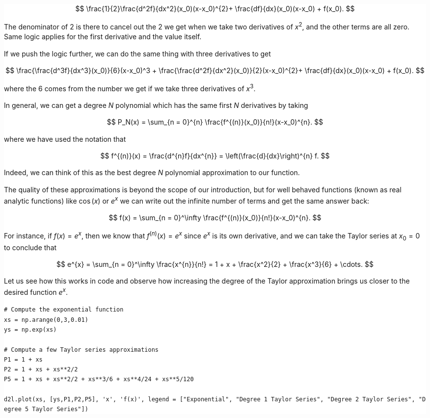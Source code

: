 $$
\frac{1}{2}\frac{d^2f}{dx^2}(x_0)(x-x_0)^{2}+ \frac{df}{dx}(x_0)(x-x_0) + f(x_0).
$$

The denominator of $2$ is there to cancel out the $2$ we get when we take two derivatives of $x^2$, and the other terms are all zero.  Same logic applies for the first derivative and the value itself.

If we push the logic further, we can do the same thing with three derivatives to get

$$
\frac{\frac{d^3f}{dx^3}(x_0)}{6}(x-x_0)^3 + \frac{\frac{d^2f}{dx^2}(x_0)}{2}(x-x_0)^{2}+ \frac{df}{dx}(x_0)(x-x_0) + f(x_0).
$$

where the $6$ comes from the number we get if we take three derivatives of $x^3$.

In general, we can get a degree $N$ polynomial which has the same first $N$ derivatives by taking

$$
P_N(x) = \sum_{n = 0}^{n} \frac{f^{(n)}(x_0)}{n!}(x-x_0)^{n}.
$$

where we have used the notation that

$$
f^{(n)}(x) = \frac{d^{n}f}{dx^{n}} = \left(\frac{d}{dx}\right)^{n} f.
$$

Indeed, we can think of this as the best degree $N$ polynomial approximation to our function.

The quality of these approximations is beyond the scope of our introduction, but for well behaved functions (known as real analytic functions) like $\cos(x)$ or $e^{x}$ we can write out the infinite number of terms and get the same answer back:

$$
f(x) = \sum_{n = 0}^\infty \frac{f^{(n)}(x_0)}{n!}(x-x_0)^{n}.
$$

For instance, if $f(x) = e^{x}$, then we know that $f^{(n)}(x) = e^{x}$ since $e^{x}$ is its own derivative, and we can take the Taylor series at $x_0 = 0$ to conclude that

$$
e^{x} = \sum_{n = 0}^\infty \frac{x^{n}}{n!} = 1 + x + \frac{x^2}{2} + \frac{x^3}{6} + \cdots.
$$

Let us see how this works in code and observe how increasing the degree of the Taylor approximation brings us closer to the desired function $e^x$.

```{.python .input}
# Compute the exponential function
xs = np.arange(0,3,0.01)
ys = np.exp(xs)

# Compute a few Taylor series approximations
P1 = 1 + xs
P2 = 1 + xs + xs**2/2
P5 = 1 + xs + xs**2/2 + xs**3/6 + xs**4/24 + xs**5/120

d2l.plot(xs, [ys,P1,P2,P5], 'x', 'f(x)', legend = ["Exponential", "Degree 1 Taylor Series", "Degree 2 Taylor Series", "Degree 5 Taylor Series"])
```
